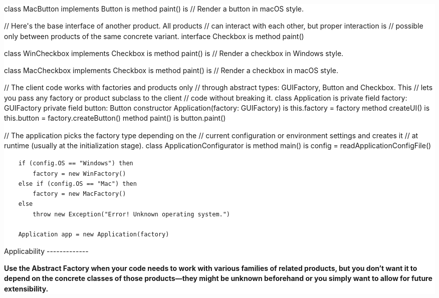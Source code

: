 class MacButton implements Button is
    method paint() is
        // Render a button in macOS style.

// Here's the base interface of another product. All products
// can interact with each other, but proper interaction is
// possible only between products of the same concrete variant.
interface Checkbox is
    method paint()

class WinCheckbox implements Checkbox is
    method paint() is
        // Render a checkbox in Windows style.

class MacCheckbox implements Checkbox is
    method paint() is
        // Render a checkbox in macOS style.


// The client code works with factories and products only
// through abstract types: GUIFactory, Button and Checkbox. This
// lets you pass any factory or product subclass to the client
// code without breaking it.
class Application is
    private field factory: GUIFactory
    private field button: Button
    constructor Application(factory: GUIFactory) is
        this.factory = factory
    method createUI() is
        this.button = factory.createButton()
    method paint() is
        button.paint()


// The application picks the factory type depending on the
// current configuration or environment settings and creates it
// at runtime (usually at the initialization stage).
class ApplicationConfigurator is
    method main() is
        config = readApplicationConfigFile()

        if (config.OS == "Windows") then
            factory = new WinFactory()
        else if (config.OS == "Mac") then
            factory = new MacFactory()
        else
            throw new Exception("Error! Unknown operating system.")

        Application app = new Application(factory)
</pre>
Applicability
-------------

**Use the Abstract Factory when your code needs to work with various families of related products, but you don’t want it to depend on the concrete classes of those products—they might be unknown beforehand or you simply want to allow for future extensibility.**
